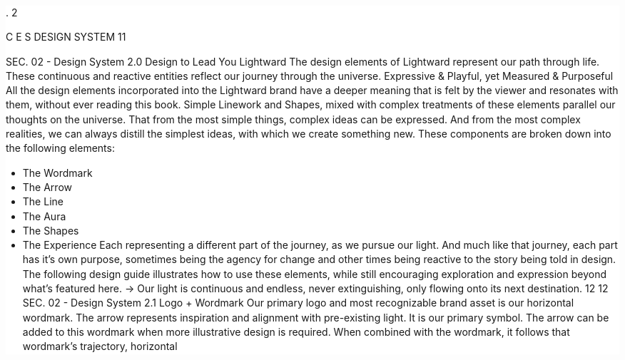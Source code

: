 .
2

C
E
S
DESIGN
SYSTEM
11

SEC. 02 - Design System
2.0
Design to Lead
You Lightward
The design elements of Lightward represent our path through
life. These continuous and reactive entities reflect our journey
through the universe.
Expressive & Playful,
yet Measured &
Purposeful
All the design elements incorporated
into the Lightward brand have a deeper
meaning that is felt by the viewer and
resonates with them, without ever
reading this book.
Simple Linework and Shapes, mixed
with complex treatments of these
elements parallel our thoughts on the
universe. That from the most simple
things, complex ideas can be expressed.
And from the most complex realities, we
can always distill the simplest ideas, with
which we create something new.
These components are broken down into  the following elements:
- The Wordmark
- The Arrow
- The Line
- The Aura
- The Shapes
- The Experience
Each representing a different part of  the journey, as we pursue our light. And  much like that journey, each part has  it’s own purpose, sometimes being the  agency for change and other times being  reactive to the story being told in design.
The following design guide illustrates  how to use these elements, while still  encouraging exploration and expression  beyond what’s featured here.
->
Our light is continuous  and endless, never  extinguishing, only  flowing onto its
next destination.
12
12
SEC. 02 - Design System
2.1
Logo + Wordmark
Our primary logo and most
recognizable brand asset is our
horizontal wordmark.
The arrow represents inspiration
and alignment with pre-existing
light. It is our primary symbol.
The arrow can be added to this
wordmark when more illustrative
design is required. When combined
with the wordmark, it follows that
wordmark’s trajectory, horizontal